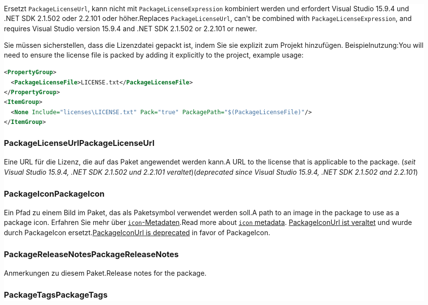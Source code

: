 <span data-ttu-id="c6f8a-288">Ersetzt `PackageLicenseUrl`, kann nicht mit `PackageLicenseExpression` kombiniert werden und erfordert Visual Studio 15.9.4 und .NET SDK 2.1.502 oder 2.2.101 oder höher.</span><span class="sxs-lookup"><span data-stu-id="c6f8a-288">Replaces `PackageLicenseUrl`, can't be combined with `PackageLicenseExpression`, and requires Visual Studio version 15.9.4 and .NET SDK 2.1.502 or 2.2.101 or newer.</span></span>

<span data-ttu-id="c6f8a-289">Sie müssen sicherstellen, dass die Lizenzdatei gepackt ist, indem Sie sie explizit zum Projekt hinzufügen. Beispielnutzung:</span><span class="sxs-lookup"><span data-stu-id="c6f8a-289">You will need to ensure the license file is packed by adding it explicitly to the project, example usage:</span></span>

```xml
<PropertyGroup>
  <PackageLicenseFile>LICENSE.txt</PackageLicenseFile>
</PropertyGroup>
<ItemGroup>
  <None Include="licenses\LICENSE.txt" Pack="true" PackagePath="$(PackageLicenseFile)"/>
</ItemGroup>
```

### <a name="packagelicenseurl"></a><span data-ttu-id="c6f8a-290">PackageLicenseUrl</span><span class="sxs-lookup"><span data-stu-id="c6f8a-290">PackageLicenseUrl</span></span>

<span data-ttu-id="c6f8a-291">Eine URL für die Lizenz, die auf das Paket angewendet werden kann.</span><span class="sxs-lookup"><span data-stu-id="c6f8a-291">A URL to the license that is applicable to the package.</span></span> <span data-ttu-id="c6f8a-292">(_seit Visual Studio 15.9.4, .NET SDK 2.1.502 und 2.2.101 veraltet_)</span><span class="sxs-lookup"><span data-stu-id="c6f8a-292">(_deprecated since Visual Studio 15.9.4, .NET SDK 2.1.502 and 2.2.101_)</span></span>

### <a name="packageicon"></a><span data-ttu-id="c6f8a-293">PackageIcon</span><span class="sxs-lookup"><span data-stu-id="c6f8a-293">PackageIcon</span></span>

<span data-ttu-id="c6f8a-294">Ein Pfad zu einem Bild im Paket, das als Paketsymbol verwendet werden soll.</span><span class="sxs-lookup"><span data-stu-id="c6f8a-294">A path to an image in the package to use as a package icon.</span></span> <span data-ttu-id="c6f8a-295">Erfahren Sie mehr über [`icon`-Metadaten](/nuget/reference/nuspec#icon).</span><span class="sxs-lookup"><span data-stu-id="c6f8a-295">Read more about [`icon` metadata](/nuget/reference/nuspec#icon).</span></span> <span data-ttu-id="c6f8a-296">[PackageIconUrl ist veraltet](/nuget/reference/msbuild-targets#packageiconurl) und wurde durch PackageIcon ersetzt.</span><span class="sxs-lookup"><span data-stu-id="c6f8a-296">[PackageIconUrl is deprecated](/nuget/reference/msbuild-targets#packageiconurl) in favor of PackageIcon.</span></span>

### <a name="packagereleasenotes"></a><span data-ttu-id="c6f8a-297">PackageReleaseNotes</span><span class="sxs-lookup"><span data-stu-id="c6f8a-297">PackageReleaseNotes</span></span>

<span data-ttu-id="c6f8a-298">Anmerkungen zu diesem Paket.</span><span class="sxs-lookup"><span data-stu-id="c6f8a-298">Release notes for the package.</span></span>

### <a name="packagetags"></a><span data-ttu-id="c6f8a-299">PackageTags</span><span class="sxs-lookup"><span data-stu-id="c6f8a-299">PackageTags</span></span>

